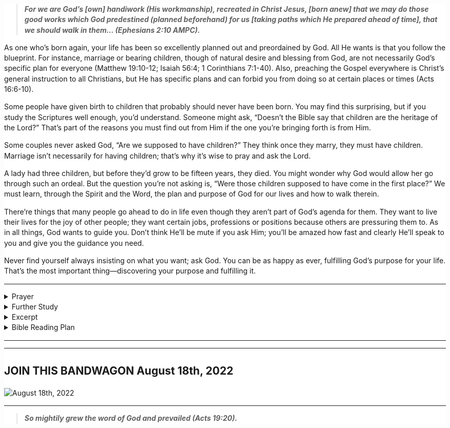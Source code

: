 >***For we are God’s \[own] handiwork (His workmanship), recreated in Christ Jesus, \[born anew] that we may do those good works which God predestined (planned beforehand) for us \[taking paths which He prepared ahead of time], that we should walk in them... (Ephesians 2:10 AMPC).***

As one who’s born again, your life has been so excellently planned out and preordained by God. All He wants is that you follow the blueprint. For instance, marriage or bearing children, though of natural desire and blessing from God, are not necessarily God’s specific plan for everyone (Matthew 19:10\-12; Isaiah 56:4; 1 Corinthians 7:1\-40\). Also, preaching the Gospel everywhere is Christ’s general instruction to all Christians, but He has specific plans and can forbid you from doing so at certain places or times (Acts 16:6\-10\).

Some people have given birth to children that probably should never have been born. You may find this surprising, but if you study the Scriptures well enough, you’d understand. Someone might ask, “Doesn’t the Bible say that children are the heritage of the Lord?” That’s part of the reasons you must find out from Him if the one you’re bringing forth is from Him.

Some couples never asked God, “Are we supposed to have children?” They think once they marry, they must have children. Marriage isn’t necessarily for having children; that’s why it’s wise to pray and ask the Lord.

A lady had three children, but before they’d grow to be fifteen years, they died. You might wonder why God would allow her go through such an ordeal. But the question you’re not asking is, “Were those children supposed to have come in the first place?” We must learn, through the Spirit and the Word, the plan and purpose of God for our lives and how to walk therein.

There’re things that many people go ahead to do in life even though they aren’t part of God’s agenda for them. They want to live their lives for the joy of other people; they want certain jobs, professions or positions because others are pressuring them to. As in all things, God wants to guide you. Don’t think He’ll be mute if you ask Him; you’ll be amazed how fast and clearly He’ll speak to you and give you the guidance you need.

Never find yourself always insisting on what you want; ask God. You can be as happy as ever, fulfilling God’s purpose for your life. That’s the most important thing—discovering your purpose and fulfilling it.



---  
<details><summary>Prayer</summary></details>

<details><summary>Further Study</summary></details>

<details><summary>Excerpt</summary></details>

<details><summary>Bible Reading Plan</summary></details>

---
---

## JOIN THIS BANDWAGON August 18th, 2022
![August 18th, 2022](https://rhapsodyofrealities.b-cdn.net/app/dailyarticle/aug-22-day-18-join-this-bandwagonn.jpg)

 ---

>***So mightily grew the word of God and prevailed (Acts 19:20\).***
